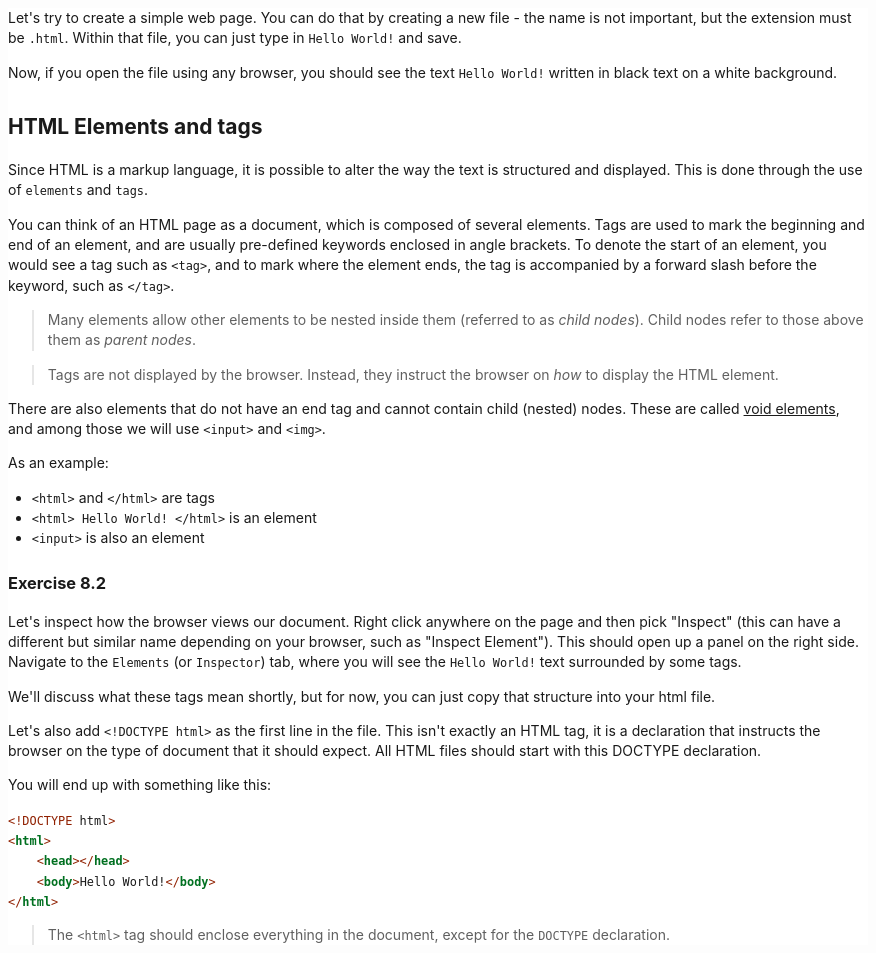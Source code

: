 Let's try to create a simple web page. You can do that by creating a new file - the name is not important, but the extension must be `.html`. Within that file, you can just type in `Hello World!` and save.

Now, if you open the file using any browser, you should see the text `Hello World!` written in black text on a white background.

## HTML Elements and tags

Since HTML is a markup language, it is possible to alter the way the text is structured and displayed. This is done through the use of `elements` and `tags`.

You can think of an HTML page as a document, which is composed of several elements. Tags are used to mark the beginning and end of an element, and are usually pre-defined keywords enclosed in angle brackets. To denote the start of an element, you would see a tag such as `<tag>`, and to mark where the element ends, the tag is accompanied by a forward slash before the keyword, such as `</tag>`.

> Many elements allow other elements to be nested inside them (referred to as _child nodes_). Child nodes refer to those above them as _parent nodes_.

> Tags are not displayed by the browser. Instead, they instruct the browser on _how_ to display the HTML element.

There are also elements that do not have an end tag and cannot contain child (nested) nodes. These are called [void elements](https://developer.mozilla.org/en-US/docs/Glossary/Void_element), and among those we will use `<input>` and `<img>`.

As an example:
- `<html>` and `</html>` are tags
- `<html> Hello World! </html>` is an element
- `<input>` is also an element

### Exercise 8.2

Let's inspect how the browser views our document. Right click anywhere on the page and then pick "Inspect" (this can have a different but similar name depending on your browser, such as "Inspect Element"). This should open up a panel on the right side. Navigate to the `Elements` (or `Inspector`) tab, where you will see the `Hello World!` text surrounded by some tags.

We'll discuss what these tags mean shortly, but for now, you can just copy that structure into your html file.

Let's also add `<!DOCTYPE html>` as the first line in the file. This isn't exactly an HTML tag, it is a declaration that instructs the browser on the type of document that it should expect. All HTML files should start with this DOCTYPE declaration.

You will end up with something like this:

```html
<!DOCTYPE html>
<html>
	<head></head>
	<body>Hello World!</body>
</html>
```

> The `<html>` tag should enclose everything in the document, except for the `DOCTYPE` declaration.
